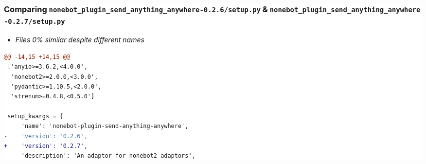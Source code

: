 ### Comparing `nonebot_plugin_send_anything_anywhere-0.2.6/setup.py` & `nonebot_plugin_send_anything_anywhere-0.2.7/setup.py`

 * *Files 0% similar despite different names*

```diff
@@ -14,15 +14,15 @@
 ['anyio>=3.6.2,<4.0.0',
  'nonebot2>=2.0.0,<3.0.0',
  'pydantic>=1.10.5,<2.0.0',
  'strenum>=0.4.8,<0.5.0']
 
 setup_kwargs = {
     'name': 'nonebot-plugin-send-anything-anywhere',
-    'version': '0.2.6',
+    'version': '0.2.7',
     'description': 'An adaptor for nonebot2 adaptors',
```